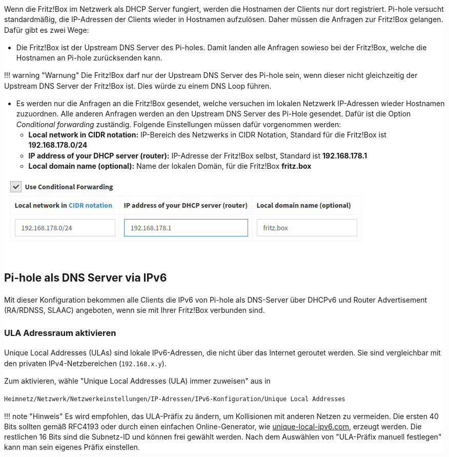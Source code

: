 Wenn die Fritz!Box im Netzwerk als DHCP Server fungiert, werden die Hostnamen der Clients nur dort registriert. Pi-hole versucht standardmäßig, die IP-Adressen der Clients wieder in Hostnamen aufzulösen. Daher müssen die Anfragen zur Fritz!Box gelangen.
Dafür gibt es zwei Wege:

* Die Fritz!Box ist der Upstream DNS Server des Pi-holes. Damit landen alle Anfragen sowieso bei der Fritz!Box, welche die Hostnamen an Pi-hole zurücksenden kann.

!!! warning "Warnung"
    Die Fritz!Box darf nur der Upstream DNS Server des Pi-hole sein, wenn dieser nicht gleichzeitig der Upstream DNS Server der Fritz!Box ist. Dies würde zu einem DNS Loop führen.

* Es werden nur die Anfragen an die Fritz!Box gesendet, welche versuchen im lokalen Netzwerk IP-Adressen wieder Hostnamen zuzuordnen. Alle anderen Anfragen werden an den Upstream DNS Server des Pi-Hole gesendet. Dafür ist die Option *Conditional forwarding* zuständig.
Folgende Einstellungen müssen dafür vorgenommen werden:
    * **Local network in CIDR notation:** IP-Bereich des Netzwerks in CIDR Notation, Standard für die Fritz!Box ist **192.168.178.0/24**
    * **IP address of your DHCP server (router):** IP-Adresse der Fritz!Box selbst, Standard ist **192.168.178.1**
    * **Local domain name (optional):** Name der lokalen Domän, für die Fritz!Box **fritz.box**

![Screenshot der Conditional Forwarding Einstellungen](../images/routers/conditional-forwarding.png)

## Pi-hole als DNS Server via IPv6

Mit dieser Konfiguration bekommen alle Clients die IPv6 von Pi-hole als DNS-Server über DHCPv6 und Router Advertisement (RA/RDNSS, SLAAC) angeboten, wenn sie mit Ihrer Fritz!Box verbunden sind.

### ULA Adressraum aktivieren

Unique Local Addresses (ULAs) sind lokale IPv6-Adressen, die nicht über das Internet geroutet werden. Sie sind vergleichbar mit den privaten IPv4-Netzbereichen (`192.168.x.y`).

Zum aktivieren, wähle "Unique Local Addresses (ULA) immer zuweisen" aus in

``` plain
Heimnetz/Netzwerk/Netzwerkeinstellungen/IP-Adressen/IPv6-Konfiguration/Unique Local Addresses
```

!!! note "Hinweis"
    Es wird empfohlen, das ULA-Präfix zu ändern, um Kollisionen mit anderen Netzen zu vermeiden.
    Die ersten 40 Bits sollten gemäß RFC4193 oder durch einen einfachen Online-Generator, wie [unique-local-ipv6.com](https://www.unique-local-ipv6.com/), erzeugt werden. Die restlichen 16 Bits sind die Subnetz-ID und können frei gewählt werden.
    Nach dem Auswählen von "ULA-Präfix manuell festlegen" kann man sein eigenes Präfix einstellen.
